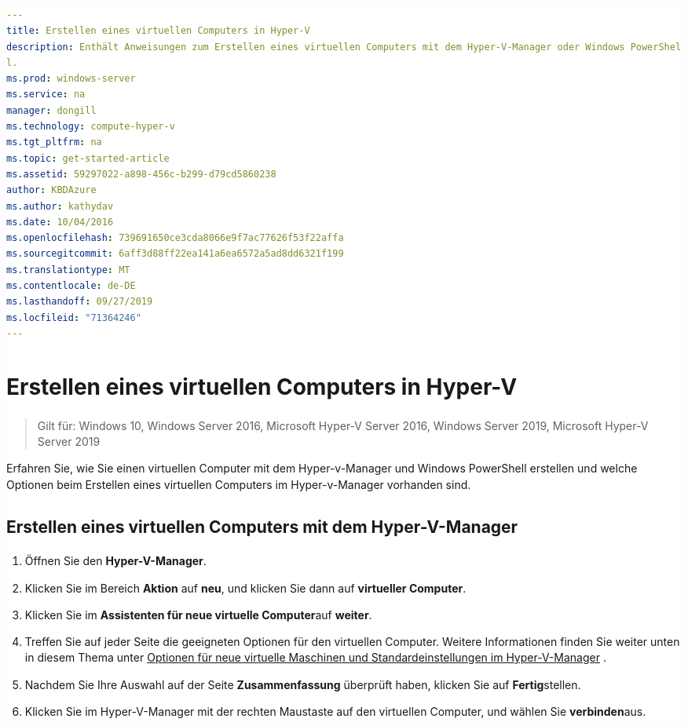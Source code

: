 ```yaml
---
title: Erstellen eines virtuellen Computers in Hyper-V
description: Enthält Anweisungen zum Erstellen eines virtuellen Computers mit dem Hyper-V-Manager oder Windows PowerShell.
ms.prod: windows-server
ms.service: na
manager: dongill
ms.technology: compute-hyper-v
ms.tgt_pltfrm: na
ms.topic: get-started-article
ms.assetid: 59297022-a898-456c-b299-d79cd5860238
author: KBDAzure
ms.author: kathydav
ms.date: 10/04/2016
ms.openlocfilehash: 739691650ce3cda8066e9f7ac77626f53f22affa
ms.sourcegitcommit: 6aff3d88ff22ea141a6ea6572a5ad8dd6321f199
ms.translationtype: MT
ms.contentlocale: de-DE
ms.lasthandoff: 09/27/2019
ms.locfileid: "71364246"
---
```

# <a name="create-a-virtual-machine-in-hyper-v"></a>Erstellen eines virtuellen Computers in Hyper-V

>Gilt für: Windows 10, Windows Server 2016, Microsoft Hyper-V Server 2016, Windows Server 2019, Microsoft Hyper-V Server 2019

Erfahren Sie, wie Sie einen virtuellen Computer mit dem Hyper-v-Manager und Windows PowerShell erstellen und welche Optionen beim Erstellen eines virtuellen Computers im Hyper-v-Manager vorhanden sind.  

## <a name="create-a-virtual-machine-by-using-hyper-v-manager"></a>Erstellen eines virtuellen Computers mit dem Hyper-V-Manager  

1.  Öffnen Sie den **Hyper-V-Manager**.  

2.  Klicken Sie im Bereich **Aktion** auf **neu**, und klicken Sie dann auf **virtueller Computer**.  

3.  Klicken Sie im **Assistenten für neue virtuelle Computer**auf **weiter**.  

4.  Treffen Sie auf jeder Seite die geeigneten Optionen für den virtuellen Computer. Weitere Informationen finden Sie weiter unten in diesem Thema unter [Optionen für neue virtuelle Maschinen und Standardeinstellungen im Hyper-V-Manager](#options-in-hyper-v-manager-new-virtual-machine-wizard) .  

5.  Nachdem Sie Ihre Auswahl auf der Seite **Zusammenfassung** überprüft haben, klicken Sie auf **Fertig**stellen.  

6.  Klicken Sie im Hyper-V-Manager mit der rechten Maustaste auf den virtuellen Computer, und wählen Sie **verbinden**aus.  
